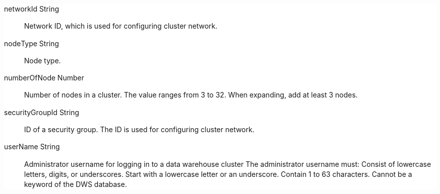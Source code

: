 </dd></dl>
</pulumi-choosable>
</div>

<div>
<pulumi-choosable type="language" values="yaml">
<dl class="resources-properties"><dt class="property-required property-replacement"
            title="Required">
        <span id="networkid_yaml">
<a data-swiftype-name="resource-property" data-swiftype-type="text" href="#networkid_yaml" style="color: inherit; text-decoration: inherit;">network<wbr>Id</a>
</span>
        <span class="property-indicator"></span>
        <span class="property-type">String</span>
    </dt>
    <dd><p>Network ID, which is used for configuring cluster network.</p>
</dd><dt class="property-required property-replacement"
            title="Required">
        <span id="nodetype_yaml">
<a data-swiftype-name="resource-property" data-swiftype-type="text" href="#nodetype_yaml" style="color: inherit; text-decoration: inherit;">node<wbr>Type</a>
</span>
        <span class="property-indicator"></span>
        <span class="property-type">String</span>
    </dt>
    <dd><p>Node type.</p>
</dd><dt class="property-required"
            title="Required">
        <span id="numberofnode_yaml">
<a data-swiftype-name="resource-property" data-swiftype-type="text" href="#numberofnode_yaml" style="color: inherit; text-decoration: inherit;">number<wbr>Of<wbr>Node</a>
</span>
        <span class="property-indicator"></span>
        <span class="property-type">Number</span>
    </dt>
    <dd><p>Number of nodes in a cluster. The value ranges from 3 to 32. When expanding,
add at least 3 nodes.</p>
</dd><dt class="property-required property-replacement"
            title="Required">
        <span id="securitygroupid_yaml">
<a data-swiftype-name="resource-property" data-swiftype-type="text" href="#securitygroupid_yaml" style="color: inherit; text-decoration: inherit;">security<wbr>Group<wbr>Id</a>
</span>
        <span class="property-indicator"></span>
        <span class="property-type">String</span>
    </dt>
    <dd><p>ID of a security group. The ID is used for configuring cluster
network.</p>
</dd><dt class="property-required property-replacement"
            title="Required">
        <span id="username_yaml">
<a data-swiftype-name="resource-property" data-swiftype-type="text" href="#username_yaml" style="color: inherit; text-decoration: inherit;">user<wbr>Name</a>
</span>
        <span class="property-indicator"></span>
        <span class="property-type">String</span>
    </dt>
    <dd><p>Administrator username for logging in to a data warehouse cluster The
administrator username must:  Consist of lowercase letters, digits, or underscores. Start with a lowercase letter or
an underscore. Contain 1 to 63 characters. Cannot be a keyword of the DWS database.</p>
</dd><dt class="property-required"
            title="Required">
        <span id="userpwd_yaml">
